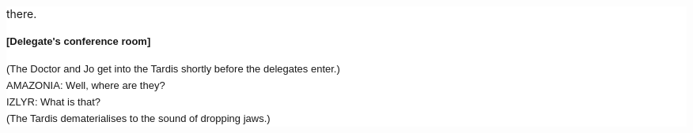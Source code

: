 there.</font></p><p><font face="Arial, Helvetica, sans-serif" size="2"><b>[Delegate's conference room]</b></font></p><p><font face="Arial, Helvetica, sans-serif" size="2">(The Doctor and Jo get into the Tardis shortly before the delegates enter.)<br>AMAZONIA: Well, where are they?<br>IZLYR: What is that?<br>(The Tardis dematerialises to the sound of dropping jaws.)</font></p></td></tr></tbody></table>